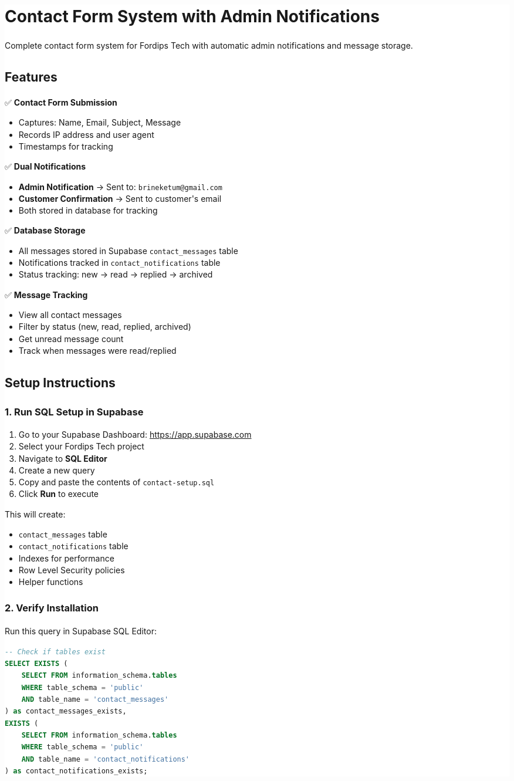 # Contact Form System with Admin Notifications

Complete contact form system for Fordips Tech with automatic admin notifications and message storage.

## Features

✅ **Contact Form Submission**
- Captures: Name, Email, Subject, Message
- Records IP address and user agent
- Timestamps for tracking

✅ **Dual Notifications**
- **Admin Notification** → Sent to: `brineketum@gmail.com`
- **Customer Confirmation** → Sent to customer's email
- Both stored in database for tracking

✅ **Database Storage**
- All messages stored in Supabase `contact_messages` table
- Notifications tracked in `contact_notifications` table
- Status tracking: new → read → replied → archived

✅ **Message Tracking**
- View all contact messages
- Filter by status (new, read, replied, archived)
- Get unread message count
- Track when messages were read/replied

## Setup Instructions

### 1. Run SQL Setup in Supabase

1. Go to your Supabase Dashboard: https://app.supabase.com
2. Select your Fordips Tech project
3. Navigate to **SQL Editor**
4. Create a new query
5. Copy and paste the contents of `contact-setup.sql`
6. Click **Run** to execute

This will create:
- `contact_messages` table
- `contact_notifications` table
- Indexes for performance
- Row Level Security policies
- Helper functions

### 2. Verify Installation

Run this query in Supabase SQL Editor:

```sql
-- Check if tables exist
SELECT EXISTS (
    SELECT FROM information_schema.tables
    WHERE table_schema = 'public'
    AND table_name = 'contact_messages'
) as contact_messages_exists,
EXISTS (
    SELECT FROM information_schema.tables
    WHERE table_schema = 'public'
    AND table_name = 'contact_notifications'
) as contact_notifications_exists;
```
